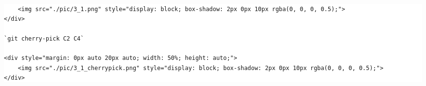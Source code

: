         <img src="./pic/3_1.png" style="display: block; box-shadow: 2px 0px 10px rgba(0, 0, 0, 0.5);">
    </div>
    
    `git cherry-pick C2 C4`
    
    <div style="margin: 0px auto 20px auto; width: 50%; height: auto;">
        <img src="./pic/3_1_cherrypick.png" style="display: block; box-shadow: 2px 0px 10px rgba(0, 0, 0, 0.5);">
    </div>
